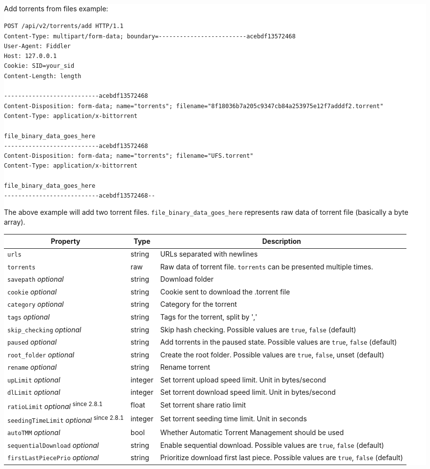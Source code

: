 Add torrents from files example:

```http
POST /api/v2/torrents/add HTTP/1.1
Content-Type: multipart/form-data; boundary=-------------------------acebdf13572468
User-Agent: Fiddler
Host: 127.0.0.1
Cookie: SID=your_sid
Content-Length: length

---------------------------acebdf13572468
Content-Disposition: form-data; name="torrents"; filename="8f18036b7a205c9347cb84a253975e12f7adddf2.torrent"
Content-Type: application/x-bittorrent

file_binary_data_goes_here
---------------------------acebdf13572468
Content-Disposition: form-data; name="torrents"; filename="UFS.torrent"
Content-Type: application/x-bittorrent

file_binary_data_goes_here
---------------------------acebdf13572468--

```

The above example will add two torrent files. `file_binary_data_goes_here` represents raw data of torrent file (basically a byte array).

Property                        | Type    | Description
--------------------------------|---------|------------
`urls`                          | string  | URLs separated with newlines
`torrents`                      | raw     | Raw data of torrent file. `torrents` can be presented multiple times.
`savepath` _optional_           | string  | Download folder
`cookie` _optional_             | string  | Cookie sent to download the .torrent file
`category` _optional_           | string  | Category for the torrent
`tags` _optional_               | string  | Tags for the torrent, split by ','
`skip_checking` _optional_      | string  | Skip hash checking. Possible values are `true`, `false` (default)
`paused` _optional_             | string  | Add torrents in the paused state. Possible values are `true`, `false` (default)
`root_folder` _optional_        | string  | Create the root folder. Possible values are `true`, `false`, unset (default)
`rename` _optional_             | string  | Rename torrent
`upLimit` _optional_            | integer | Set torrent upload speed limit. Unit in bytes/second
`dlLimit` _optional_            | integer | Set torrent download speed limit. Unit in bytes/second
`ratioLimit` _optional_ <sup>since 2.8.1</sup> | float   | Set torrent share ratio limit
`seedingTimeLimit` _optional_ <sup>since 2.8.1</sup>  | integer | Set torrent seeding time limit. Unit in seconds
`autoTMM` _optional_         | bool    | Whether Automatic Torrent Management should be used
`sequentialDownload` _optional_ | string  | Enable sequential download. Possible values are `true`, `false` (default)
`firstLastPiecePrio` _optional_ | string  | Prioritize download first last piece. Possible values are `true`, `false` (default)
